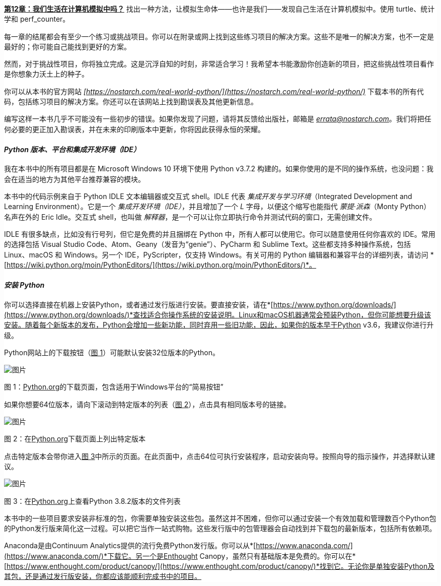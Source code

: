 **[第12章：我们生活在计算机模拟中吗？](ch12.xhtml)** 找出一种方法，让模拟生命体——也许是我们——发现自己生活在计算机模拟中。使用 turtle、统计学和 perf_counter。

每一章的结尾都会有至少一个练习或挑战项目。你可以在附录或网上找到这些练习项目的解决方案。这些不是唯一的解决方案，也不一定是最好的；你可能自己能找到更好的方案。

然而，对于挑战性项目，你将独立完成。这是沉浮自知的时刻，非常适合学习！我希望本书能激励你创造新的项目，把这些挑战性项目看作是你想象力沃土上的种子。

你可以从本书的官方网站 *[https://nostarch.com/real-world-python/](https://nostarch.com/real-world-python/)* 下载本书的所有代码，包括练习项目的解决方案。你还可以在该网站上找到勘误表及其他更新信息。

编写这样一本书几乎不可能没有一些初步的错误。如果你发现了问题，请将其反馈给出版社，邮箱是 *[errata@nostarch.com](mailto:errata@nostarch.com)*。我们将把任何必要的更正加入勘误表，并在未来的印刷版本中更新，你将因此获得永恒的荣耀。

#### ***Python 版本、平台和集成开发环境（IDE）***

我在本书中的所有项目都是在 Microsoft Windows 10 环境下使用 Python v3.7.2 构建的。如果你使用的是不同的操作系统，也没问题：我会在适当的地方为其他平台推荐兼容的模块。

本书中的代码示例来自于 Python IDLE 文本编辑器或交互式 shell。IDLE 代表 *集成开发与学习环境*（Integrated Development and Learning Environment）。它是一个 *集成开发环境（IDE）*，并且增加了一个 *L* 字母，以便这个缩写也能指代 *蒙提·派森*（Monty Python）名声在外的 Eric Idle。交互式 shell，也叫做 *解释器*，是一个可以让你立即执行命令并测试代码的窗口，无需创建文件。

IDLE 有很多缺点，比如没有行号列，但它是免费的并且捆绑在 Python 中，所有人都可以使用它。你可以随意使用任何你喜欢的 IDE。常用的选择包括 Visual Studio Code、Atom、Geany（发音为“genie”）、PyCharm 和 Sublime Text。这些都支持多种操作系统，包括 Linux、macOS 和 Windows。另一个 IDE，PyScripter，仅支持 Windows。有关可用的 Python 编辑器和兼容平台的详细列表，请访问 *[https://wiki.python.org/moin/PythonEditors/](https://wiki.python.org/moin/PythonEditors/)*。

#### ***安装 Python***

你可以选择直接在机器上安装Python，或者通过发行版进行安装。要直接安装，请在*[https://www.python.org/downloads/](https://www.python.org/downloads/)*查找适合你操作系统的安装说明。Linux和macOS机器通常会预装Python，但你可能想要升级该安装。随着每个新版本的发布，Python会增加一些新功能，同时弃用一些旧功能，因此，如果你的版本早于Python v3.6，我建议你进行升级。

Python网站上的下载按钮（[图 1](ch00.xhtml#ch00fig1)）可能默认安装32位版本的Python。

![图片](../images/FM-fig01.jpg)

图 1：[Python.org](http://Python.org)的下载页面，包含适用于Windows平台的“简易按钮”

如果你想要64位版本，请向下滚动到特定版本的列表（[图 2](ch00.xhtml#ch00fig2)），点击具有相同版本号的链接。

![图片](../images/FM-fig02.jpg)

图 2：在[Python.org](http://Python.org)下载页面上列出特定版本

点击特定版本会带你进入[图 3](ch00.xhtml#ch00fig3)中所示的页面。在此页面中，点击64位可执行安装程序，启动安装向导。按照向导的指示操作，并选择默认建议。

![图片](../images/FM-fig03.jpg)

图 3：在[Python.org](http://Python.org)上查看Python 3.8.2版本的文件列表

本书中的一些项目要求安装非标准的包，你需要单独安装这些包。虽然这并不困难，但你可以通过安装一个有效加载和管理数百个Python包的Python发行版来简化这一过程。可以把它当作一站式购物。这些发行版中的包管理器会自动找到并下载包的最新版本，包括所有依赖项。

Anaconda是由Continuum Analytics提供的流行免费Python发行版。你可以从*[https://www.anaconda.com/](https://www.anaconda.com/)*下载它。另一个是Enthought Canopy，虽然只有基础版本是免费的。你可以在*[https://www.enthought.com/product/canopy/](https://www.enthought.com/product/canopy/)*找到它。无论你是单独安装Python及其包，还是通过发行版安装，你都应该能顺利完成书中的项目。

